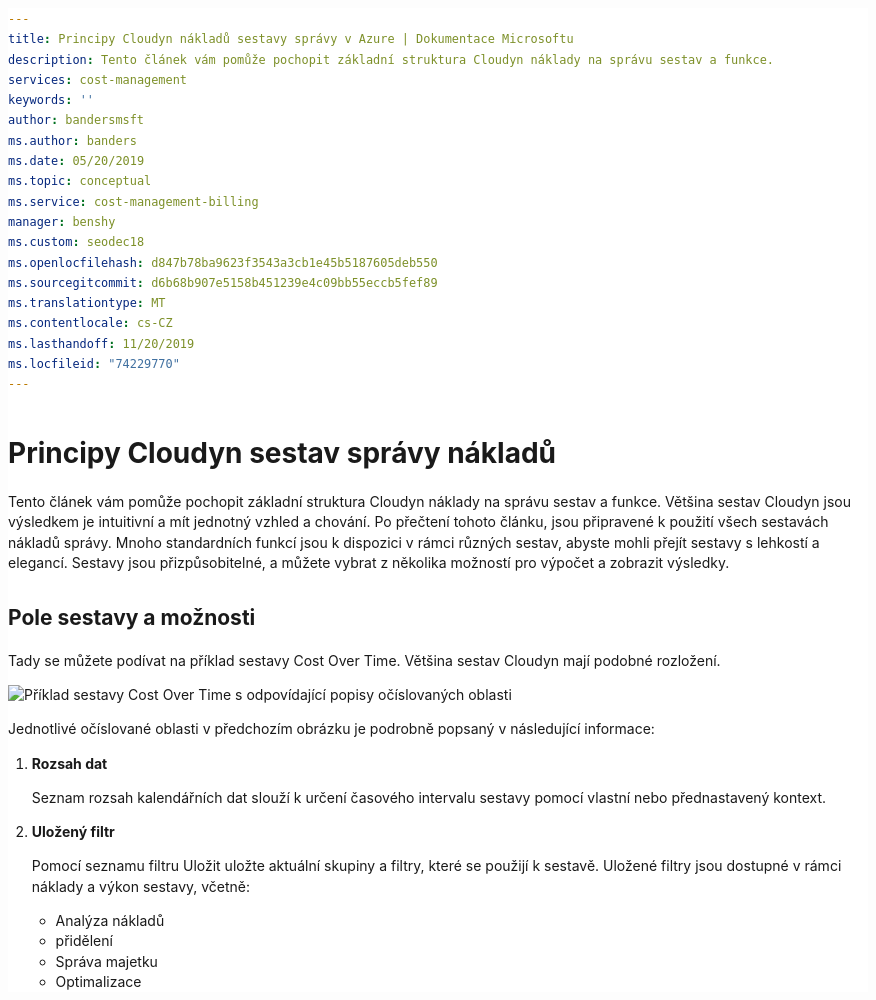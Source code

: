 ```yaml
---
title: Principy Cloudyn nákladů sestavy správy v Azure | Dokumentace Microsoftu
description: Tento článek vám pomůže pochopit základní struktura Cloudyn náklady na správu sestav a funkce.
services: cost-management
keywords: ''
author: bandersmsft
ms.author: banders
ms.date: 05/20/2019
ms.topic: conceptual
ms.service: cost-management-billing
manager: benshy
ms.custom: seodec18
ms.openlocfilehash: d847b78ba9623f3543a3cb1e45b5187605deb550
ms.sourcegitcommit: d6b68b907e5158b451239e4c09bb55eccb5fef89
ms.translationtype: MT
ms.contentlocale: cs-CZ
ms.lasthandoff: 11/20/2019
ms.locfileid: "74229770"
---
```

# <a name="understanding-cloudyn-cost-management-reports"></a>Principy Cloudyn sestav správy nákladů

Tento článek vám pomůže pochopit základní struktura Cloudyn náklady na správu sestav a funkce. Většina sestav Cloudyn jsou výsledkem je intuitivní a mít jednotný vzhled a chování. Po přečtení tohoto článku, jsou připravené k použití všech sestavách nákladů správy. Mnoho standardních funkcí jsou k dispozici v rámci různých sestav, abyste mohli přejít sestavy s lehkostí a elegancí. Sestavy jsou přizpůsobitelné, a můžete vybrat z několika možností pro výpočet a zobrazit výsledky.

## <a name="report-fields-and-options"></a>Pole sestavy a možnosti

Tady se můžete podívat na příklad sestavy Cost Over Time. Většina sestav Cloudyn mají podobné rozložení.

![Příklad sestavy Cost Over Time s odpovídající popisy očíslovaných oblasti](./media/understanding-cost-reports/sample-report.png)

Jednotlivé očíslované oblasti v předchozím obrázku je podrobně popsaný v následující informace:

1. **Rozsah dat**

    Seznam rozsah kalendářních dat slouží k určení časového intervalu sestavy pomocí vlastní nebo přednastavený kontext.
2. **Uložený filtr**

    Pomocí seznamu filtru Uložit uložte aktuální skupiny a filtry, které se použijí k sestavě. Uložené filtry jsou dostupné v rámci náklady a výkon sestavy, včetně:

      - Analýza nákladů
      - přidělení
      - Správa majetku
      - Optimalizace
